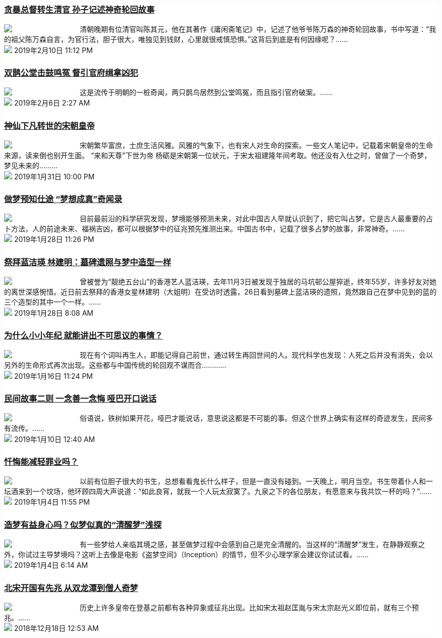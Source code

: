 <tr><td><h3><a href="https://github.com/wdlxhh2447/djy/blob/master/gb/19/2/10/n11035200.md#1" target="_blank">贪暴总督转生清官 孙子记述神奇轮回故事</a><br></h3><a href="https://github.com/wdlxhh2447/djy/blob/master/gb/19/2/10/n11035200.md#1" target="_blank"><img width="150" src="http://i.epochtimes.com/assets/uploads/2019/01/DP160958-1-150x120.jpg" align ="left"></a>清朝晚期有位清官叫陈其元，他在其著作《庸闲斋笔记》中，记述了他爷爷陈万森的神奇轮回故事，书中写道：“我的祖父陈万森自言，为官行法，胆子很大，唯独见到钱财，心里就很戒慎恐惧。”这背后到底是有何因缘呢？......<br><img align="bottom" src="http://www.epochtimes.com/assets/themes/djy/images/time.gif"> 2019年2月10日 11:12 PM									</td></tr>
<tr><td><h3><a href="https://github.com/wdlxhh2447/djy/blob/master/gb/19/2/5/n11026209.md#1" target="_blank">双鹊公堂击鼓鸣冤 督引官府缉拿凶犯</a><br></h3><a href="https://github.com/wdlxhh2447/djy/blob/master/gb/19/2/5/n11026209.md#1" target="_blank"><img width="150" src="http://i.epochtimes.com/assets/uploads/2019/02/d15d471b24e1aaffc15041de75e3432d-150x120.jpg" align ="left"></a>这是流传于明朝的一桩奇闻，两只鹊鸟居然到公堂鸣冤，而且指引官府破案。......<br><img align="bottom" src="http://www.epochtimes.com/assets/themes/djy/images/time.gif"> 2019年2月6日 2:27 AM									</td></tr>
<tr><td><h3><a href="https://github.com/wdlxhh2447/djy/blob/master/gb/19/1/17/n10982861.md#1" target="_blank">神仙下凡转世的宋朝皇帝</a><br></h3><a href="https://github.com/wdlxhh2447/djy/blob/master/gb/19/1/17/n10982861.md#1" target="_blank"><img width="150" src="http://i.epochtimes.com/assets/uploads/2019/01/shutterstock_59449177-150x120.jpg" align ="left"></a>宋朝繁华富庶，士庶生活风雅。风雅的气象下，也有宋人对生命的探索。一些文人笔记中，记载着宋朝皇帝的生命来源，读来倒也别开生面。
“来和天尊”下世为帝
杨砺是宋朝第一位状元，于宋太祖建隆年间考取。他还没有入仕之时，曾做了一个奇梦，梦见未来的.........<br><img align="bottom" src="http://www.epochtimes.com/assets/themes/djy/images/time.gif"> 2019年1月31日 10:00 PM									</td></tr>
<tr><td><h3><a href="https://github.com/wdlxhh2447/djy/blob/master/gb/19/1/28/n11008243.md#1" target="_blank">做梦预知仕途 “梦想成真”奇闻录</a><br></h3><a href="https://github.com/wdlxhh2447/djy/blob/master/gb/19/1/28/n11008243.md#1" target="_blank"><img width="150" src="http://i.epochtimes.com/assets/uploads/2019/01/dreaming-painting-150x120.jpg" align ="left"></a>目前最前沿的科学研究发现，梦境能够预测未来，对此中国古人早就认识到了，把它叫占梦。它是古人最重要的占卜方法，人的前途未来、福祸吉凶，都可以根据梦中的征兆预先推测出来。中国古书中，记载了很多占梦的故事，非常神奇。......<br><img align="bottom" src="http://www.epochtimes.com/assets/themes/djy/images/time.gif"> 2019年1月28日 11:26 PM									</td></tr>
<tr><td><h3><a href="https://github.com/wdlxhh2447/djy/blob/master/gb/19/1/27/n11006329.md#1" target="_blank">祭拜蓝洁瑛 林建明：墓碑遗照与梦中造型一样</a><br></h3><a href="https://github.com/wdlxhh2447/djy/blob/master/gb/19/1/27/n11006329.md#1" target="_blank"><img width="150" src="http://i.epochtimes.com/assets/uploads/2019/01/140819074751100311-150x120.jpg" align ="left"></a>曾被誉为“靓绝五台山”的香港艺人蓝洁瑛，去年11月3日被发现于独居的马坑邨公屋猝逝，终年55岁，许多好友对她的离世深感惋惜。近日前去祭拜的香港女星林建明（大姐明）在受访时透露，26日看到墓碑上蓝洁瑛的遗照，竟然跟自己在梦中见到的蓝的三个造型的其中一个一样。......<br><img align="bottom" src="http://www.epochtimes.com/assets/themes/djy/images/time.gif"> 2019年1月28日 8:08 AM									</td></tr>
<tr><td><h3><a href="https://github.com/wdlxhh2447/djy/blob/master/gb/19/1/16/n10979867.md#1" target="_blank">为什么小小年纪 就能讲出不可思议的事情？</a><br></h3><a href="https://github.com/wdlxhh2447/djy/blob/master/gb/19/1/16/n10979867.md#1" target="_blank"><img width="150" src="http://i.epochtimes.com/assets/uploads/2019/01/F5D062616301EA77-150x120.jpg" align ="left"></a>现在有个词叫再生人，即能记得自己前世，通过转生再回世间的人。现代科学也发现：人死之后并没有消失，会以另外的生命形式再次出现。这些都与中国传统的轮回观不谋而合……......<br><img align="bottom" src="http://www.epochtimes.com/assets/themes/djy/images/time.gif"> 2019年1月16日 11:24 PM									</td></tr>
<tr><td><h3><a href="https://github.com/wdlxhh2447/djy/blob/master/gb/19/1/9/n10963929.md#1" target="_blank">民间故事二则 一念善一念悔 哑巴开口说话</a><br></h3><a href="https://github.com/wdlxhh2447/djy/blob/master/gb/19/1/9/n10963929.md#1" target="_blank"><img width="150" src="http://i.epochtimes.com/assets/uploads/2019/01/28-1-150x120.jpg" align ="left"></a>俗语说，铁树如果开花，哑巴才能说话，意思说这都是不可能的事。但这个世界上确实有这样的奇迹发生，民间多有流传。......<br><img align="bottom" src="http://www.epochtimes.com/assets/themes/djy/images/time.gif"> 2019年1月10日 12:40 AM									</td></tr>
<tr><td><h3><a href="https://github.com/wdlxhh2447/djy/blob/master/gb/19/1/3/n10951813.md#1" target="_blank">忏悔能减轻罪业吗？</a><br></h3><a href="https://github.com/wdlxhh2447/djy/blob/master/gb/19/1/3/n10951813.md#1" target="_blank"><img width="150" src="http://i.epochtimes.com/assets/uploads/2019/01/Thumbnail-3-150x120.png" align ="left"></a>以前有位胆子很大的书生，总想看看鬼长什么样子，但是一直没有碰到。一天晚上，明月当空。书生带着仆人和一坛酒来到一个坟场，他环顾四周大声说道：“如此良宵，就我一个人玩太寂寞了。九泉之下的各位朋友，有愿意来与我共饮一杯的吗？”......<br><img align="bottom" src="http://www.epochtimes.com/assets/themes/djy/images/time.gif"> 2019年1月4日 11:55 PM									</td></tr>
<tr><td><h3><a href="https://github.com/wdlxhh2447/djy/blob/master/gb/19/1/3/n10949917.md#1" target="_blank">造梦有益身心吗？似梦似真的“清醒梦”浅探</a><br></h3><a href="https://github.com/wdlxhh2447/djy/blob/master/gb/19/1/3/n10949917.md#1" target="_blank"><img width="150" src="http://i.epochtimes.com/assets/uploads/2019/01/shutterstock_171120353-150x120.jpg" align ="left"></a>有一些梦给人亲临其境之感，甚至做梦过程中会感到自己是完全清醒的。当这样的“清醒梦”发生，在静静观察之外，你试过主导梦境吗？这听上去像是电影《盗梦空间》（Inception）的情节，但不少心理学家会建议你试试看。......<br><img align="bottom" src="http://www.epochtimes.com/assets/themes/djy/images/time.gif"> 2019年1月4日 6:14 AM									</td></tr>
<tr><td><h3><a href="https://github.com/wdlxhh2447/djy/blob/master/gb/18/12/17/n10916231.md#1" target="_blank">北宋开国有先兆 从双龙潭到僧人奇梦</a><br></h3><a href="https://github.com/wdlxhh2447/djy/blob/master/gb/18/12/17/n10916231.md#1" target="_blank"><img width="150" src="http://i.epochtimes.com/assets/uploads/2018/12/15718126673db0e2_ttl7dayF7v_UntitledER-150x120.jpg" align ="left"></a>历史上许多皇帝在登基之前都有各种异象或征兆出现。比如宋太祖赵匡胤与宋太宗赵光义即位前，就有三个预兆。......<br><img align="bottom" src="http://www.epochtimes.com/assets/themes/djy/images/time.gif"> 2018年12月18日 12:53 AM									</td></tr>